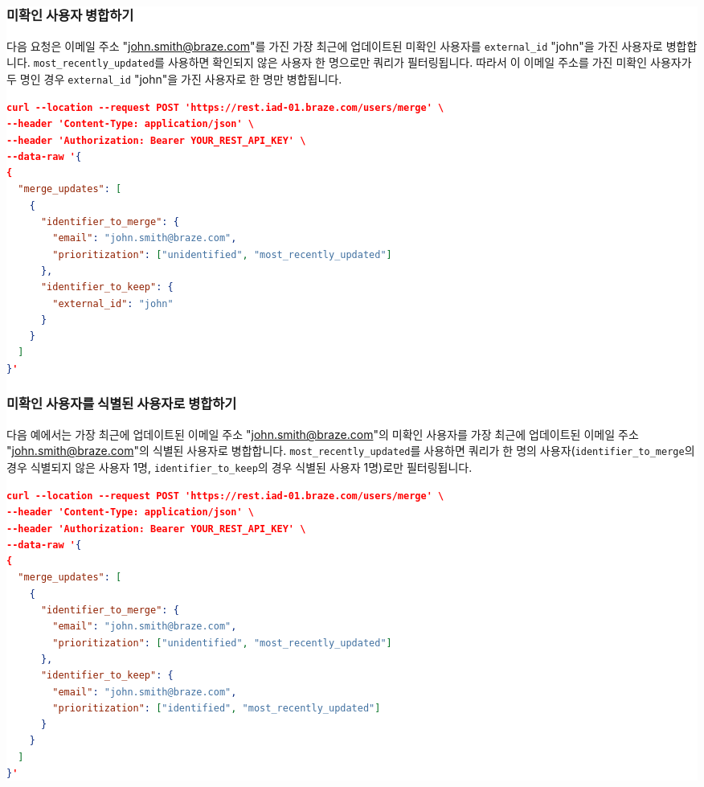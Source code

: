 ### 미확인 사용자 병합하기

다음 요청은 이메일 주소 "john.smith@braze.com"를 가진 가장 최근에 업데이트된 미확인 사용자를 `external_id` "john"을 가진 사용자로 병합합니다. `most_recently_updated`를 사용하면 확인되지 않은 사용자 한 명으로만 쿼리가 필터링됩니다. 따라서 이 이메일 주소를 가진 미확인 사용자가 두 명인 경우 `external_id` "john"을 가진 사용자로 한 명만 병합됩니다.

```json
curl --location --request POST 'https://rest.iad-01.braze.com/users/merge' \
--header 'Content-Type: application/json' \
--header 'Authorization: Bearer YOUR_REST_API_KEY' \
--data-raw '{
{
  "merge_updates": [
    {
      "identifier_to_merge": {
        "email": "john.smith@braze.com",
        "prioritization": ["unidentified", "most_recently_updated"]
      },
      "identifier_to_keep": {
        "external_id": "john"
      }
    }
  ]
}'
```

### 미확인 사용자를 식별된 사용자로 병합하기

다음 예에서는 가장 최근에 업데이트된 이메일 주소 "john.smith@braze.com"의 미확인 사용자를 가장 최근에 업데이트된 이메일 주소 "john.smith@braze.com"의 식별된 사용자로 병합합니다. `most_recently_updated`를 사용하면 쿼리가 한 명의 사용자(`identifier_to_merge`의 경우 식별되지 않은 사용자 1명, `identifier_to_keep`의 경우 식별된 사용자 1명)로만 필터링됩니다.

```json
curl --location --request POST 'https://rest.iad-01.braze.com/users/merge' \
--header 'Content-Type: application/json' \
--header 'Authorization: Bearer YOUR_REST_API_KEY' \
--data-raw '{
{
  "merge_updates": [
    {
      "identifier_to_merge": {
        "email": "john.smith@braze.com",
        "prioritization": ["unidentified", "most_recently_updated"]
      },
      "identifier_to_keep": {
        "email": "john.smith@braze.com",
        "prioritization": ["identified", "most_recently_updated"]
      }
    }
  ]
}'
```
